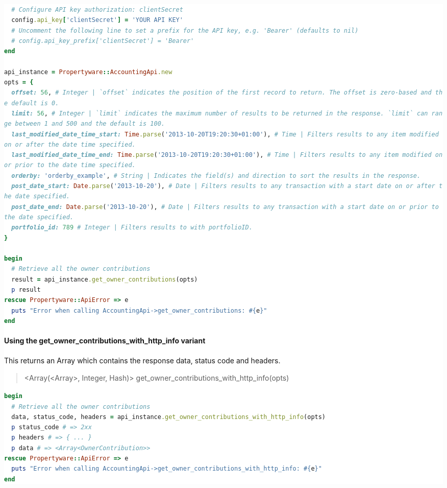 ```ruby
  # Configure API key authorization: clientSecret
  config.api_key['clientSecret'] = 'YOUR API KEY'
  # Uncomment the following line to set a prefix for the API key, e.g. 'Bearer' (defaults to nil)
  # config.api_key_prefix['clientSecret'] = 'Bearer'
end

api_instance = Propertyware::AccountingApi.new
opts = {
  offset: 56, # Integer | `offset` indicates the position of the first record to return. The offset is zero-based and the default is 0.
  limit: 56, # Integer | `limit` indicates the maximum number of results to be returned in the response. `limit` can range between 1 and 500 and the default is 100.
  last_modified_date_time_start: Time.parse('2013-10-20T19:20:30+01:00'), # Time | Filters results to any item modified on or after the date time specified. 
  last_modified_date_time_end: Time.parse('2013-10-20T19:20:30+01:00'), # Time | Filters results to any item modified on or prior to the date time specified. 
  orderby: 'orderby_example', # String | Indicates the field(s) and direction to sort the results in the response.
  post_date_start: Date.parse('2013-10-20'), # Date | Filters results to any transaction with a start date on or after the date specified.
  post_date_end: Date.parse('2013-10-20'), # Date | Filters results to any transaction with a start date on or prior to the date specified.
  portfolio_id: 789 # Integer | Filters results to with portfolioID.
}

begin
  # Retrieve all the owner contributions
  result = api_instance.get_owner_contributions(opts)
  p result
rescue Propertyware::ApiError => e
  puts "Error when calling AccountingApi->get_owner_contributions: #{e}"
end
```

#### Using the get_owner_contributions_with_http_info variant

This returns an Array which contains the response data, status code and headers.

> <Array(<Array<OwnerContribution>>, Integer, Hash)> get_owner_contributions_with_http_info(opts)

```ruby
begin
  # Retrieve all the owner contributions
  data, status_code, headers = api_instance.get_owner_contributions_with_http_info(opts)
  p status_code # => 2xx
  p headers # => { ... }
  p data # => <Array<OwnerContribution>>
rescue Propertyware::ApiError => e
  puts "Error when calling AccountingApi->get_owner_contributions_with_http_info: #{e}"
end
```
